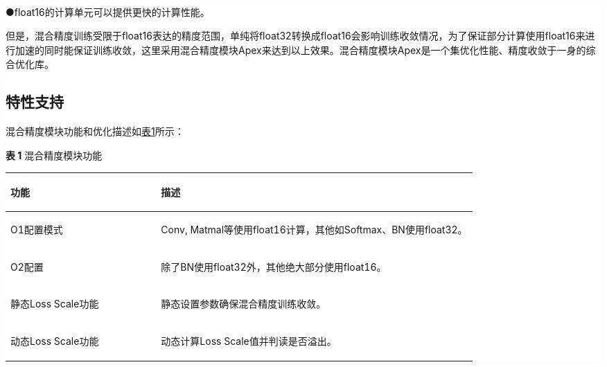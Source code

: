 ●float16的计算单元可以提供更快的计算性能。

但是，混合精度训练受限于float16表达的精度范围，单纯将float32转换成float16会影响训练收敛情况，为了保证部分计算使用float16来进行加速的同时能保证训练收敛，这里采用混合精度模块Apex来达到以上效果。混合精度模块Apex是一个集优化性能、精度收敛于一身的综合优化库。

## 特性支持<a name="section175201458521"></a>

混合精度模块功能和优化描述如[表1](#zh-cn_topic_0278765773_table10717173813332)所示：

**表 1**  混合精度模块功能

<a name="zh-cn_topic_0278765773_table10717173813332"></a>
<table><thead align="left"><tr id="zh-cn_topic_0278765773_row371716385333"><th class="cellrowborder" valign="top" width="32.269999999999996%" id="mcps1.2.3.1.1"><p id="zh-cn_topic_0278765773_p13717163815333"><a name="zh-cn_topic_0278765773_p13717163815333"></a><a name="zh-cn_topic_0278765773_p13717163815333"></a>功能</p>
</th>
<th class="cellrowborder" valign="top" width="67.73%" id="mcps1.2.3.1.2"><p id="zh-cn_topic_0278765773_p14400173910345"><a name="zh-cn_topic_0278765773_p14400173910345"></a><a name="zh-cn_topic_0278765773_p14400173910345"></a>描述</p>
</th>
</tr>
</thead>
<tbody><tr id="zh-cn_topic_0278765773_row1571763813334"><td class="cellrowborder" valign="top" width="32.269999999999996%" headers="mcps1.2.3.1.1 "><p id="zh-cn_topic_0278765773_p4502732153412"><a name="zh-cn_topic_0278765773_p4502732153412"></a><a name="zh-cn_topic_0278765773_p4502732153412"></a>O1配置模式</p>
</td>
<td class="cellrowborder" valign="top" width="67.73%" headers="mcps1.2.3.1.2 "><p id="zh-cn_topic_0278765773_p640053920348"><a name="zh-cn_topic_0278765773_p640053920348"></a><a name="zh-cn_topic_0278765773_p640053920348"></a>Conv, Matmal等使用<span>float16</span>计算，其他如Softmax、BN使用<span>float32</span>。</p>
</td>
</tr>
<tr id="zh-cn_topic_0278765773_row3717173817336"><td class="cellrowborder" valign="top" width="32.269999999999996%" headers="mcps1.2.3.1.1 "><p id="zh-cn_topic_0278765773_p11503103210344"><a name="zh-cn_topic_0278765773_p11503103210344"></a><a name="zh-cn_topic_0278765773_p11503103210344"></a>O2配置</p>
</td>
<td class="cellrowborder" valign="top" width="67.73%" headers="mcps1.2.3.1.2 "><p id="zh-cn_topic_0278765773_p164001639143419"><a name="zh-cn_topic_0278765773_p164001639143419"></a><a name="zh-cn_topic_0278765773_p164001639143419"></a>除了BN使用<span>float32</span>外，其他绝大部分使用<span>float16</span>。</p>
</td>
</tr>
<tr id="zh-cn_topic_0278765773_row14717193815334"><td class="cellrowborder" valign="top" width="32.269999999999996%" headers="mcps1.2.3.1.1 "><p id="zh-cn_topic_0278765773_p1950318328349"><a name="zh-cn_topic_0278765773_p1950318328349"></a><a name="zh-cn_topic_0278765773_p1950318328349"></a>静态Loss Scale功能</p>
</td>
<td class="cellrowborder" valign="top" width="67.73%" headers="mcps1.2.3.1.2 "><p id="zh-cn_topic_0278765773_p1440033983418"><a name="zh-cn_topic_0278765773_p1440033983418"></a><a name="zh-cn_topic_0278765773_p1440033983418"></a>静态设置参数确保混合精度训练收敛。</p>
</td>
</tr>
<tr id="zh-cn_topic_0278765773_row871733813317"><td class="cellrowborder" valign="top" width="32.269999999999996%" headers="mcps1.2.3.1.1 "><p id="zh-cn_topic_0278765773_p1550303243417"><a name="zh-cn_topic_0278765773_p1550303243417"></a><a name="zh-cn_topic_0278765773_p1550303243417"></a>动态Loss Scale功能</p>
</td>
<td class="cellrowborder" valign="top" width="67.73%" headers="mcps1.2.3.1.2 "><p id="zh-cn_topic_0278765773_p15400143963412"><a name="zh-cn_topic_0278765773_p15400143963412"></a><a name="zh-cn_topic_0278765773_p15400143963412"></a>动态计算Loss Scale值并判读是否溢出。</p>
</td>
</tr>
</tbody>